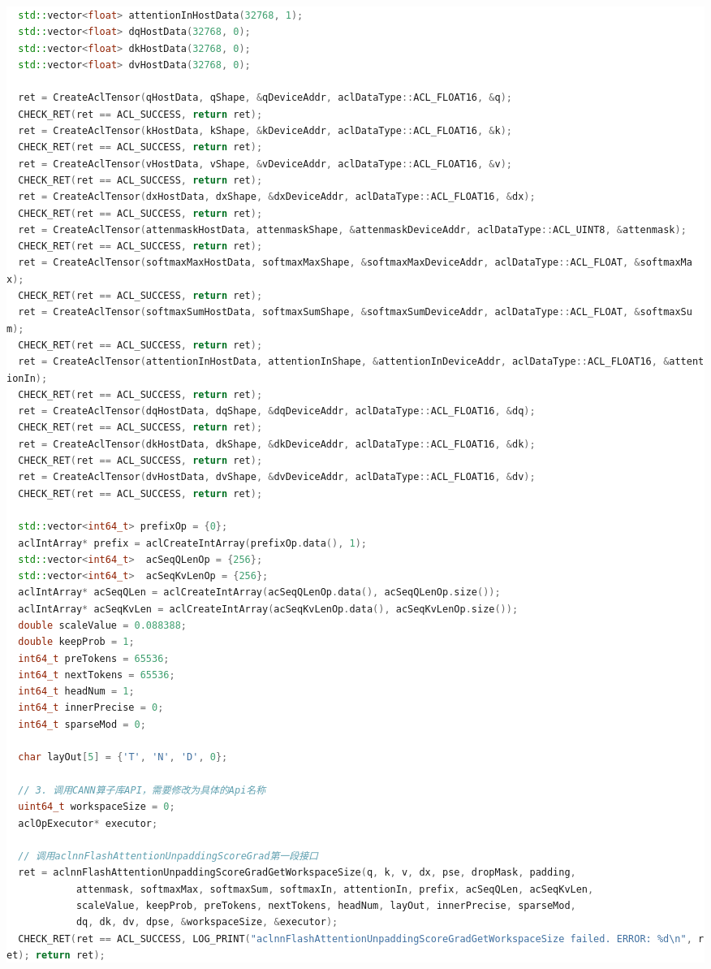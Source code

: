   ```c++
    std::vector<float> attentionInHostData(32768, 1);
    std::vector<float> dqHostData(32768, 0);
    std::vector<float> dkHostData(32768, 0);
    std::vector<float> dvHostData(32768, 0);

    ret = CreateAclTensor(qHostData, qShape, &qDeviceAddr, aclDataType::ACL_FLOAT16, &q);
    CHECK_RET(ret == ACL_SUCCESS, return ret);
    ret = CreateAclTensor(kHostData, kShape, &kDeviceAddr, aclDataType::ACL_FLOAT16, &k);
    CHECK_RET(ret == ACL_SUCCESS, return ret);
    ret = CreateAclTensor(vHostData, vShape, &vDeviceAddr, aclDataType::ACL_FLOAT16, &v);
    CHECK_RET(ret == ACL_SUCCESS, return ret);
    ret = CreateAclTensor(dxHostData, dxShape, &dxDeviceAddr, aclDataType::ACL_FLOAT16, &dx);
    CHECK_RET(ret == ACL_SUCCESS, return ret);
    ret = CreateAclTensor(attenmaskHostData, attenmaskShape, &attenmaskDeviceAddr, aclDataType::ACL_UINT8, &attenmask);
    CHECK_RET(ret == ACL_SUCCESS, return ret);
    ret = CreateAclTensor(softmaxMaxHostData, softmaxMaxShape, &softmaxMaxDeviceAddr, aclDataType::ACL_FLOAT, &softmaxMax);
    CHECK_RET(ret == ACL_SUCCESS, return ret);
    ret = CreateAclTensor(softmaxSumHostData, softmaxSumShape, &softmaxSumDeviceAddr, aclDataType::ACL_FLOAT, &softmaxSum);
    CHECK_RET(ret == ACL_SUCCESS, return ret);
    ret = CreateAclTensor(attentionInHostData, attentionInShape, &attentionInDeviceAddr, aclDataType::ACL_FLOAT16, &attentionIn);
    CHECK_RET(ret == ACL_SUCCESS, return ret);
    ret = CreateAclTensor(dqHostData, dqShape, &dqDeviceAddr, aclDataType::ACL_FLOAT16, &dq);
    CHECK_RET(ret == ACL_SUCCESS, return ret);
    ret = CreateAclTensor(dkHostData, dkShape, &dkDeviceAddr, aclDataType::ACL_FLOAT16, &dk);
    CHECK_RET(ret == ACL_SUCCESS, return ret);
    ret = CreateAclTensor(dvHostData, dvShape, &dvDeviceAddr, aclDataType::ACL_FLOAT16, &dv);
    CHECK_RET(ret == ACL_SUCCESS, return ret);

    std::vector<int64_t> prefixOp = {0};
    aclIntArray* prefix = aclCreateIntArray(prefixOp.data(), 1);
    std::vector<int64_t>  acSeqQLenOp = {256};
    std::vector<int64_t>  acSeqKvLenOp = {256};
    aclIntArray* acSeqQLen = aclCreateIntArray(acSeqQLenOp.data(), acSeqQLenOp.size());
    aclIntArray* acSeqKvLen = aclCreateIntArray(acSeqKvLenOp.data(), acSeqKvLenOp.size());
    double scaleValue = 0.088388;
    double keepProb = 1;
    int64_t preTokens = 65536;
    int64_t nextTokens = 65536;
    int64_t headNum = 1;
    int64_t innerPrecise = 0;
    int64_t sparseMod = 0;

    char layOut[5] = {'T', 'N', 'D', 0};

    // 3. 调用CANN算子库API，需要修改为具体的Api名称
    uint64_t workspaceSize = 0;
    aclOpExecutor* executor;

    // 调用aclnnFlashAttentionUnpaddingScoreGrad第一段接口
    ret = aclnnFlashAttentionUnpaddingScoreGradGetWorkspaceSize(q, k, v, dx, pse, dropMask, padding,
              attenmask, softmaxMax, softmaxSum, softmaxIn, attentionIn, prefix, acSeqQLen, acSeqKvLen,
              scaleValue, keepProb, preTokens, nextTokens, headNum, layOut, innerPrecise, sparseMod,
              dq, dk, dv, dpse, &workspaceSize, &executor);
    CHECK_RET(ret == ACL_SUCCESS, LOG_PRINT("aclnnFlashAttentionUnpaddingScoreGradGetWorkspaceSize failed. ERROR: %d\n", ret); return ret);

  ```